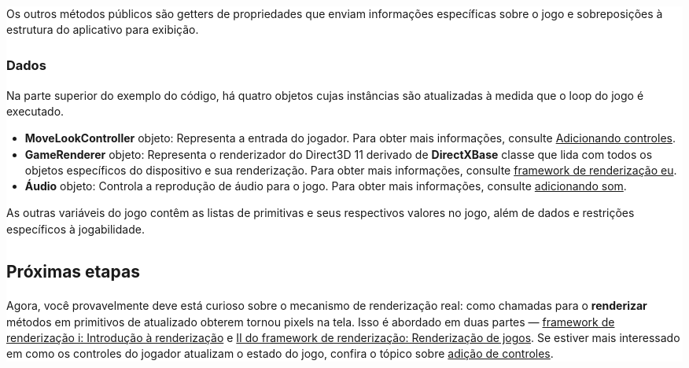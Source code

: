 Os outros métodos públicos são getters de propriedades que enviam informações específicas sobre o jogo e sobreposições à estrutura do aplicativo para exibição.

### <a name="data"></a>Dados

Na parte superior do exemplo do código, há quatro objetos cujas instâncias são atualizadas à medida que o loop do jogo é executado.

-   **MoveLookController** objeto: Representa a entrada do jogador. Para obter mais informações, consulte [Adicionando controles](tutorial--adding-controls.md).
-   **GameRenderer** objeto: Representa o renderizador do Direct3D 11 derivado de **DirectXBase** classe que lida com todos os objetos específicos do dispositivo e sua renderização. Para obter mais informações, consulte [framework de renderização eu](tutorial--assembling-the-rendering-pipeline.md).
-   **Áudio** objeto: Controla a reprodução de áudio para o jogo. Para obter mais informações, consulte [adicionando som](tutorial--adding-sound.md).

As outras variáveis do jogo contêm as listas de primitivas e seus respectivos valores no jogo, além de dados e restrições específicos à jogabilidade.

## <a name="next-steps"></a>Próximas etapas

Agora, você provavelmente deve está curioso sobre o mecanismo de renderização real: como chamadas para o __renderizar__ métodos em primitivos de atualizado obterem tornou pixels na tela. Isso é abordado em duas partes &mdash; [framework de renderização i: Introdução à renderização](tutorial--assembling-the-rendering-pipeline.md) e [II do framework de renderização: Renderização de jogos](tutorial-game-rendering.md). Se estiver mais interessado em como os controles do jogador atualizam o estado do jogo, confira o tópico sobre [adição de controles](tutorial--adding-controls.md).
